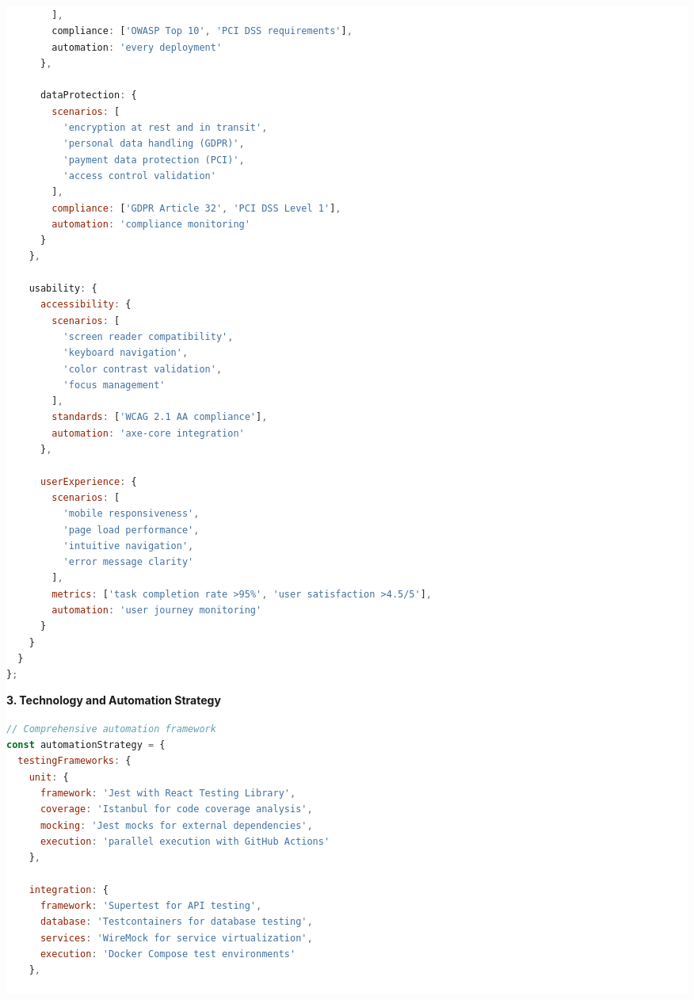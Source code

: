 ```javascript
        ],
        compliance: ['OWASP Top 10', 'PCI DSS requirements'],
        automation: 'every deployment'
      },
      
      dataProtection: {
        scenarios: [
          'encryption at rest and in transit',
          'personal data handling (GDPR)',
          'payment data protection (PCI)',
          'access control validation'
        ],
        compliance: ['GDPR Article 32', 'PCI DSS Level 1'],
        automation: 'compliance monitoring'
      }
    },
    
    usability: {
      accessibility: {
        scenarios: [
          'screen reader compatibility',
          'keyboard navigation',
          'color contrast validation',
          'focus management'
        ],
        standards: ['WCAG 2.1 AA compliance'],
        automation: 'axe-core integration'
      },
      
      userExperience: {
        scenarios: [
          'mobile responsiveness',
          'page load performance',
          'intuitive navigation',
          'error message clarity'
        ],
        metrics: ['task completion rate >95%', 'user satisfaction >4.5/5'],
        automation: 'user journey monitoring'
      }
    }
  }
};
```

**3. Technology and Automation Strategy**

```javascript
// Comprehensive automation framework
const automationStrategy = {
  testingFrameworks: {
    unit: {
      framework: 'Jest with React Testing Library',
      coverage: 'Istanbul for code coverage analysis',
      mocking: 'Jest mocks for external dependencies',
      execution: 'parallel execution with GitHub Actions'
    },
    
    integration: {
      framework: 'Supertest for API testing',
      database: 'Testcontainers for database testing',
      services: 'WireMock for service virtualization',
      execution: 'Docker Compose test environments'
    },
    
```